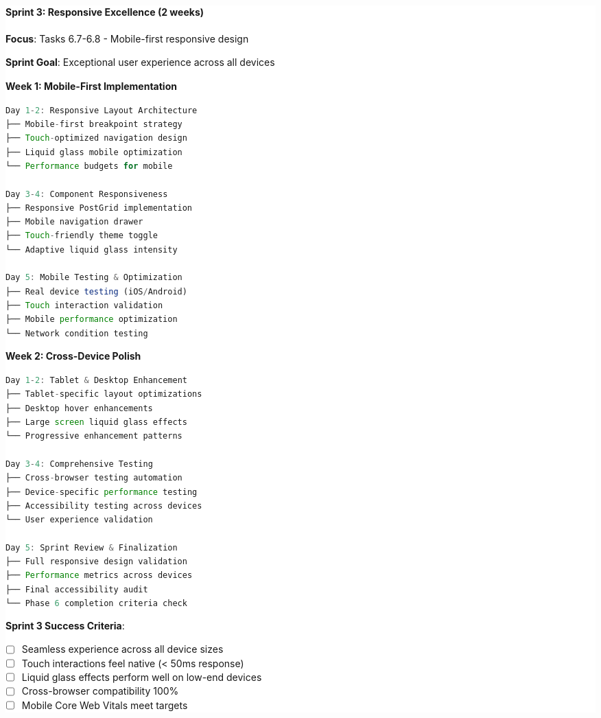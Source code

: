 #### **Sprint 3: Responsive Excellence** (2 weeks)  
**Focus**: Tasks 6.7-6.8 - Mobile-first responsive design

**Sprint Goal**: Exceptional user experience across all devices

**Week 1: Mobile-First Implementation**
```typescript
Day 1-2: Responsive Layout Architecture
├── Mobile-first breakpoint strategy
├── Touch-optimized navigation design
├── Liquid glass mobile optimization
└── Performance budgets for mobile

Day 3-4: Component Responsiveness
├── Responsive PostGrid implementation
├── Mobile navigation drawer
├── Touch-friendly theme toggle
└── Adaptive liquid glass intensity

Day 5: Mobile Testing & Optimization
├── Real device testing (iOS/Android)
├── Touch interaction validation
├── Mobile performance optimization
└── Network condition testing
```

**Week 2: Cross-Device Polish**
```typescript
Day 1-2: Tablet & Desktop Enhancement
├── Tablet-specific layout optimizations
├── Desktop hover enhancements
├── Large screen liquid glass effects
└── Progressive enhancement patterns

Day 3-4: Comprehensive Testing
├── Cross-browser testing automation
├── Device-specific performance testing
├── Accessibility testing across devices
└── User experience validation

Day 5: Sprint Review & Finalization
├── Full responsive design validation
├── Performance metrics across devices
├── Final accessibility audit
└── Phase 6 completion criteria check
```

**Sprint 3 Success Criteria**:
- [ ] Seamless experience across all device sizes
- [ ] Touch interactions feel native (< 50ms response)
- [ ] Liquid glass effects perform well on low-end devices
- [ ] Cross-browser compatibility 100%
- [ ] Mobile Core Web Vitals meet targets
